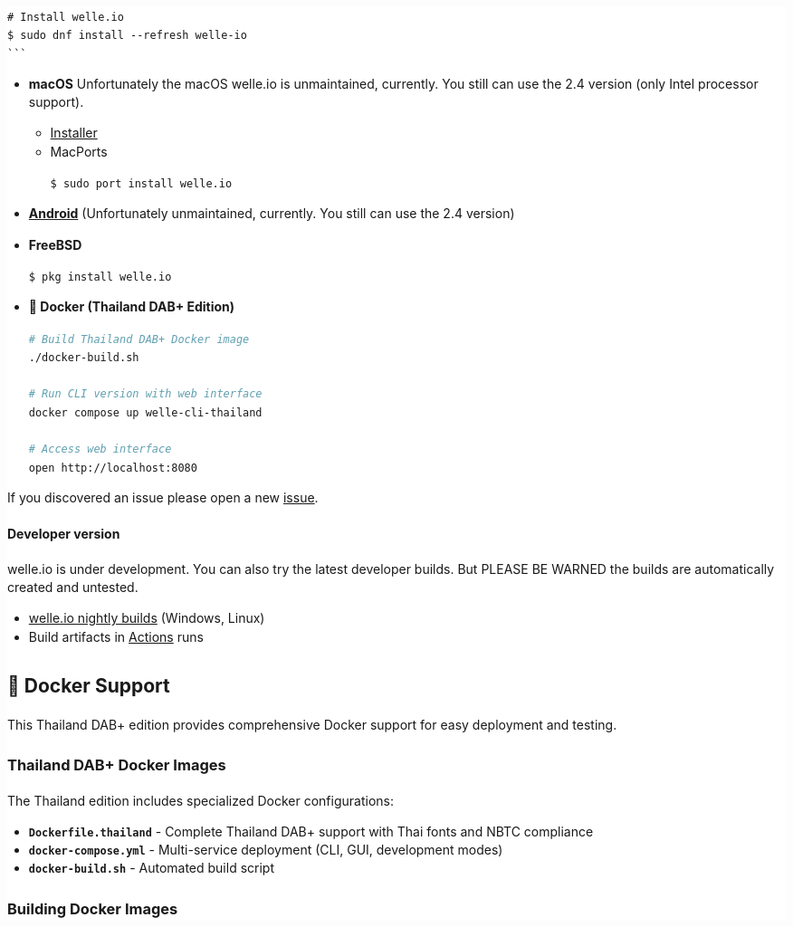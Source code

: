     # Install welle.io
    $ sudo dnf install --refresh welle-io
    ```
* **macOS**
  Unfortunately the macOS welle.io is unmaintained, currently. You still can use the 2.4 version (only Intel processor support).
  - [Installer](https://github.com/AlbrechtL/welle.io/releases/tag/v2.4)
  - MacPorts
    ```
    $ sudo port install welle.io
    ```
* **[Android](https://github.com/AlbrechtL/welle.io/releases/tag/v2.4)** (Unfortunately unmaintained, currently. You still can use the 2.4 version)
* **FreeBSD**
  ```
  $ pkg install welle.io
  ```

* **🐳 Docker (Thailand DAB+ Edition)**
  ```bash
  # Build Thailand DAB+ Docker image
  ./docker-build.sh
  
  # Run CLI version with web interface
  docker compose up welle-cli-thailand
  
  # Access web interface
  open http://localhost:8080
  ```
  
If you discovered an issue please open a new [issue](https://github.com/AlbrechtL/welle.io/issues).

#### Developer version

welle.io is under development. You can also try the latest developer builds. But PLEASE BE WARNED the builds are automatically created and untested.
* [welle.io nightly builds](https://welle-io-nightlies.albrechtloh.de/) (Windows, Linux)
* Build artifacts in [Actions](https://github.com/AlbrechtL/welle.io/actions) runs

## 🐳 Docker Support

This Thailand DAB+ edition provides comprehensive Docker support for easy deployment and testing.

### Thailand DAB+ Docker Images

The Thailand edition includes specialized Docker configurations:

- **`Dockerfile.thailand`** - Complete Thailand DAB+ support with Thai fonts and NBTC compliance
- **`docker-compose.yml`** - Multi-service deployment (CLI, GUI, development modes)  
- **`docker-build.sh`** - Automated build script

### Building Docker Images
